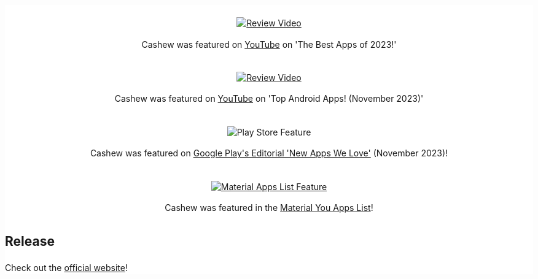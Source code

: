 <br />

<a href="https://www.youtube.com/watch?v=NYZd7IKn1oY&t=536s">
  <div align="center">
    <img width="80%" src="promotional/youtube-promo/thumbnail-year-best.png" alt="Review Video">
  </div>
</a>
<p align="center">
  Cashew was featured on <a href="https://www.youtube.com/watch?v=NYZd7IKn1oY&t=536s">YouTube</a> on 'The Best Apps of 2023!'
</p>

<br>

<a href="https://www.youtube.com/watch?v=2MwWmqcn--s&t=261s">
  <div align="center">
    <img width="80%" src="promotional/youtube-promo/thumbnail.png" alt="Review Video">
  </div>
</a>
<p align="center">
  Cashew was featured on <a href="https://www.youtube.com/watch?v=2MwWmqcn--s&t=261s">YouTube</a> on 'Top Android Apps! (November 2023)'
</p>

<br>

<div align="center">
  <img width="80%" src="promotional/play-store-feature/play-store-feature.png" alt="Play Store Feature">
</div>
<p align="center">
  Cashew was featured on <a href="https://play.google.com/store/apps/editorial?id=mc_apps_new_on_play_fcp">Google Play's Editorial 'New Apps We Love'</a> (November 2023)!
</p>

<br>

<a href="https://github.com/nyas1/Material-You-app-list?tab=readme-ov-file#-economy:~:text=MDY%20Celenganku-,MDY%20Cashew,-MDY%20Allowance%20FOSS">
  <div align="center">
    <img width="80%" src="promotional/material-apps-feature/material-apps-feature.png" alt="Material Apps List Feature">
  </div>
</a>
<p align="center">
  Cashew was featured in the <a href="https://github.com/nyas1/Material-You-app-list?tab=readme-ov-file#-economy:~:text=MDY%20Celenganku-,MDY%20Cashew,-MDY%20Allowance%20FOSS">Material You Apps List</a>!
</p>

## Release

Check out the [official website](https://cashewapp.web.app/)!
